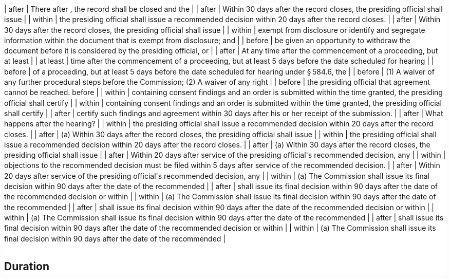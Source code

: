 | after         | There after , the record shall be closed and the                                                                                   |
| after         | Within 30 days  after the record closes, the presiding official shall issue                                                        |
| within        | the presiding official shall issue a recommended decision within  20 days after the record closes.                                 |
| after         | Within 30 days  after the record closes, the presiding official shall issue                                                        |
| within        | exempt from disclosure or identify and segregate information within  the document that is exempt from disclosure; and              |
| before        | be given an opportunity to withdraw the document before it is considered by the presiding official, or                             |
| after         | At any time  after the commencement of a proceeding, but at least                                                                  |
| at least      | time after the commencement of a proceeding, but at least 5 days before the date scheduled for hearing                             |
| before        | of a proceeding, but at least 5 days before the date scheduled for hearing under &#167;&#8201;584.6, the                           |
| before        | (1) A waiver of any further procedural steps before the Commission; (2) A waiver of any right                                      |
| before        | the presiding official that agreement cannot be reached. before                                                                    |
| within        | containing consent findings and an order is submitted within the time granted, the presiding official shall certify                |
| within        | containing consent findings and an order is submitted within the time granted, the presiding official shall certify                |
| after         | certify such findings and agreement within 30 days after  his or her receipt of the submission.                                    |
| after         | What happens  after  the hearing?                                                                                                  |
| within        | the presiding official shall issue a recommended decision within  20 days after the record closes.                                 |
| after         | (a) Within 30 days  after the record closes, the presiding official shall issue                                                    |
| within        | the presiding official shall issue a recommended decision within  20 days after the record closes.                                 |
| after         | (a) Within 30 days  after the record closes, the presiding official shall issue                                                    |
| after         | Within 20 days  after service of the presiding official's recommended decision, any                                                |
| within        | objections to the recommended decision must be filed within  5 days after service of the recommended decision.                     |
| after         | Within 20 days  after service of the presiding official's recommended decision, any                                                |
| within        | (a) The Commission shall issue its final decision  within 90 days after the date of the recommended                                |
| after         | shall issue its final decision within 90 days after the date of the recommended decision or within                                 |
| within        | (a) The Commission shall issue its final decision  within 90 days after the date of the recommended                                |
| after         | shall issue its final decision within 90 days after the date of the recommended decision or within                                 |
| within        | (a) The Commission shall issue its final decision  within 90 days after the date of the recommended                                |
| after         | shall issue its final decision within 90 days after the date of the recommended decision or within                                 |
| within        | (a) The Commission shall issue its final decision  within 90 days after the date of the recommended                                |


## Duration
